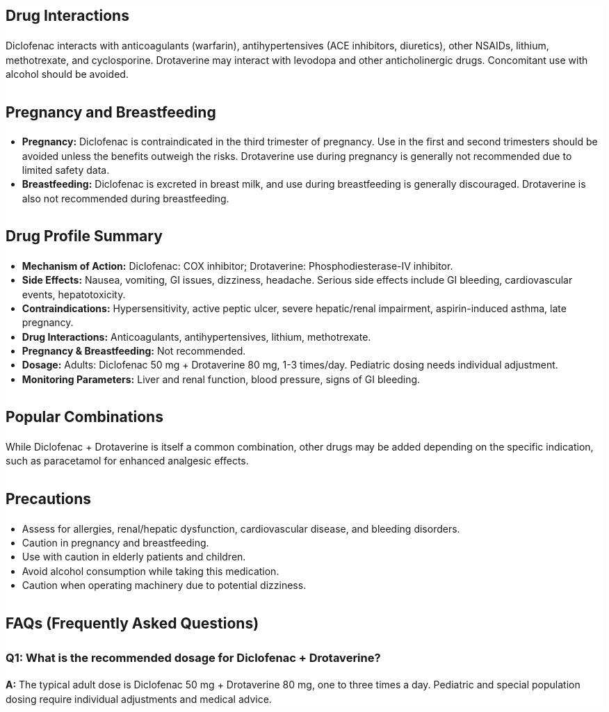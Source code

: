 ## **Drug Interactions**

Diclofenac interacts with anticoagulants (warfarin), antihypertensives (ACE inhibitors, diuretics), other NSAIDs, lithium, methotrexate, and cyclosporine. Drotaverine may interact with levodopa and other anticholinergic drugs. Concomitant use with alcohol should be avoided.


## **Pregnancy and Breastfeeding**

- **Pregnancy:** Diclofenac is contraindicated in the third trimester of pregnancy. Use in the first and second trimesters should be avoided unless the benefits outweigh the risks. Drotaverine use during pregnancy is generally not recommended due to limited safety data.
- **Breastfeeding:** Diclofenac is excreted in breast milk, and use during breastfeeding is generally discouraged. Drotaverine is also not recommended during breastfeeding.


## **Drug Profile Summary**

- **Mechanism of Action:** Diclofenac: COX inhibitor; Drotaverine: Phosphodiesterase-IV inhibitor.
- **Side Effects:** Nausea, vomiting, GI issues, dizziness, headache. Serious side effects include GI bleeding, cardiovascular events, hepatotoxicity.
- **Contraindications:** Hypersensitivity, active peptic ulcer, severe hepatic/renal impairment, aspirin-induced asthma, late pregnancy.
- **Drug Interactions:** Anticoagulants, antihypertensives, lithium, methotrexate.
- **Pregnancy & Breastfeeding:** Not recommended.
- **Dosage:** Adults: Diclofenac 50 mg + Drotaverine 80 mg, 1-3 times/day. Pediatric dosing needs individual adjustment.
- **Monitoring Parameters:** Liver and renal function, blood pressure, signs of GI bleeding.


## **Popular Combinations**

While Diclofenac + Drotaverine is itself a common combination, other drugs may be added depending on the specific indication, such as paracetamol for enhanced analgesic effects.


## **Precautions**

- Assess for allergies, renal/hepatic dysfunction, cardiovascular disease, and bleeding disorders.
- Caution in pregnancy and breastfeeding.
- Use with caution in elderly patients and children.
- Avoid alcohol consumption while taking this medication.
- Caution when operating machinery due to potential dizziness.

## **FAQs (Frequently Asked Questions)**

### **Q1: What is the recommended dosage for Diclofenac + Drotaverine?**

**A:** The typical adult dose is Diclofenac 50 mg + Drotaverine 80 mg, one to three times a day. Pediatric and special population dosing require individual adjustments and medical advice.
